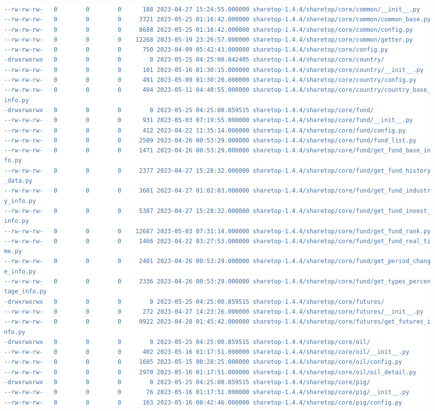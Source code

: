 ```diff
--rw-rw-rw-   0        0        0      188 2023-04-27 15:24:55.000000 sharetop-1.4.4/sharetop/core/common/__init__.py
--rw-rw-rw-   0        0        0     3721 2023-05-25 01:16:42.000000 sharetop-1.4.4/sharetop/core/common/common_base.py
--rw-rw-rw-   0        0        0     8688 2023-05-25 01:16:42.000000 sharetop-1.4.4/sharetop/core/common/config.py
--rw-rw-rw-   0        0        0    12268 2023-05-19 23:26:57.000000 sharetop-1.4.4/sharetop/core/common/getter.py
--rw-rw-rw-   0        0        0      750 2023-04-09 05:42:43.000000 sharetop-1.4.4/sharetop/core/config.py
-drwxrwxrwx   0        0        0        0 2023-05-25 04:25:00.842405 sharetop-1.4.4/sharetop/core/country/
--rw-rw-rw-   0        0        0      101 2023-05-16 01:30:15.000000 sharetop-1.4.4/sharetop/core/country/__init__.py
--rw-rw-rw-   0        0        0      491 2023-05-09 01:30:20.000000 sharetop-1.4.4/sharetop/core/country/config.py
--rw-rw-rw-   0        0        0      494 2023-05-11 04:40:55.000000 sharetop-1.4.4/sharetop/core/country/country_base_info.py
-drwxrwxrwx   0        0        0        0 2023-05-25 04:25:00.859515 sharetop-1.4.4/sharetop/core/fund/
--rw-rw-rw-   0        0        0      931 2023-05-03 07:19:55.000000 sharetop-1.4.4/sharetop/core/fund/__init__.py
--rw-rw-rw-   0        0        0      412 2023-04-22 11:35:14.000000 sharetop-1.4.4/sharetop/core/fund/config.py
--rw-rw-rw-   0        0        0     2509 2023-04-26 00:53:29.000000 sharetop-1.4.4/sharetop/core/fund/fund_list.py
--rw-rw-rw-   0        0        0     1471 2023-04-26 00:53:29.000000 sharetop-1.4.4/sharetop/core/fund/get_fund_base_info.py
--rw-rw-rw-   0        0        0     2377 2023-04-27 15:28:32.000000 sharetop-1.4.4/sharetop/core/fund/get_fund_history_data.py
--rw-rw-rw-   0        0        0     3601 2023-04-27 01:02:03.000000 sharetop-1.4.4/sharetop/core/fund/get_fund_industry_info.py
--rw-rw-rw-   0        0        0     5387 2023-04-27 15:28:32.000000 sharetop-1.4.4/sharetop/core/fund/get_fund_invest_info.py
--rw-rw-rw-   0        0        0    12687 2023-05-03 07:31:14.000000 sharetop-1.4.4/sharetop/core/fund/get_fund_rank.py
--rw-rw-rw-   0        0        0     1466 2023-04-22 03:27:53.000000 sharetop-1.4.4/sharetop/core/fund/get_fund_real_time.py
--rw-rw-rw-   0        0        0     2401 2023-04-26 00:53:29.000000 sharetop-1.4.4/sharetop/core/fund/get_period_change_info.py
--rw-rw-rw-   0        0        0     2336 2023-04-26 00:53:29.000000 sharetop-1.4.4/sharetop/core/fund/get_types_percentage_info.py
-drwxrwxrwx   0        0        0        0 2023-05-25 04:25:00.859515 sharetop-1.4.4/sharetop/core/futures/
--rw-rw-rw-   0        0        0      272 2023-04-27 14:23:26.000000 sharetop-1.4.4/sharetop/core/futures/__init__.py
--rw-rw-rw-   0        0        0     9922 2023-04-28 01:45:42.000000 sharetop-1.4.4/sharetop/core/futures/get_futures_info.py
-drwxrwxrwx   0        0        0        0 2023-05-25 04:25:00.859515 sharetop-1.4.4/sharetop/core/oil/
--rw-rw-rw-   0        0        0      402 2023-05-16 01:17:51.000000 sharetop-1.4.4/sharetop/core/oil/__init__.py
--rw-rw-rw-   0        0        0     1685 2023-05-15 00:28:25.000000 sharetop-1.4.4/sharetop/core/oil/config.py
--rw-rw-rw-   0        0        0     2970 2023-05-16 01:17:51.000000 sharetop-1.4.4/sharetop/core/oil/oil_detail.py
-drwxrwxrwx   0        0        0        0 2023-05-25 04:25:00.859515 sharetop-1.4.4/sharetop/core/pig/
--rw-rw-rw-   0        0        0       76 2023-05-16 01:17:51.000000 sharetop-1.4.4/sharetop/core/pig/__init__.py
--rw-rw-rw-   0        0        0      163 2023-05-16 00:42:46.000000 sharetop-1.4.4/sharetop/core/pig/config.py
```